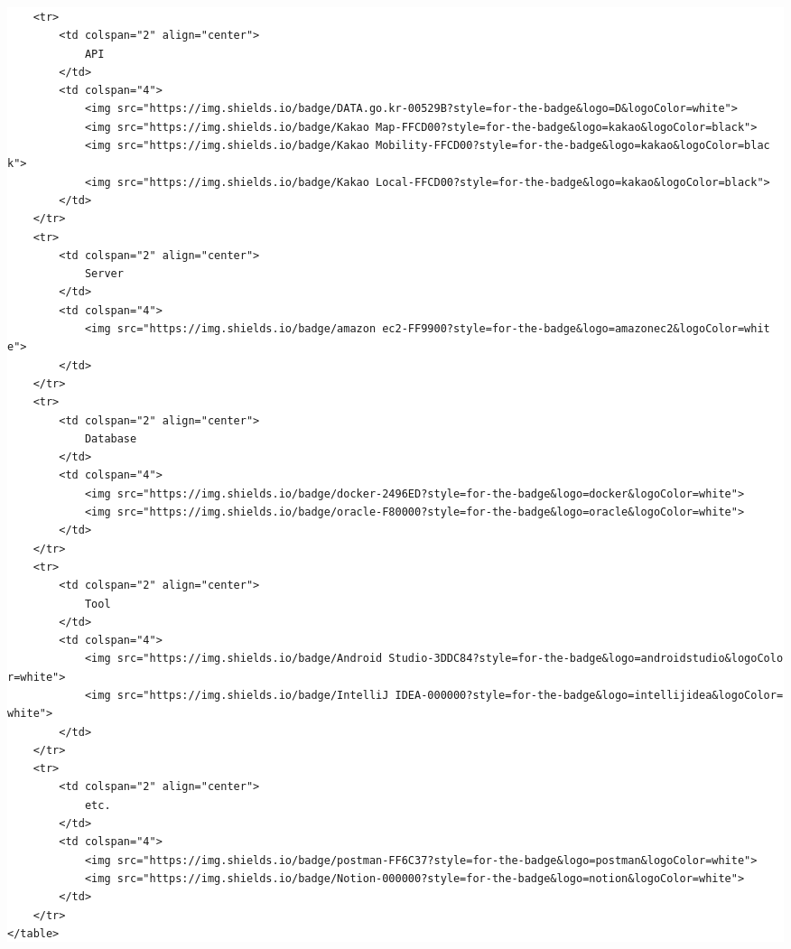         <tr>
            <td colspan="2" align="center">
                API
            </td>
            <td colspan="4">
                <img src="https://img.shields.io/badge/DATA.go.kr-00529B?style=for-the-badge&logo=D&logoColor=white"> 
                <img src="https://img.shields.io/badge/Kakao Map-FFCD00?style=for-the-badge&logo=kakao&logoColor=black"> 
                <img src="https://img.shields.io/badge/Kakao Mobility-FFCD00?style=for-the-badge&logo=kakao&logoColor=black">
                <img src="https://img.shields.io/badge/Kakao Local-FFCD00?style=for-the-badge&logo=kakao&logoColor=black"> 
            </td>
        </tr>
        <tr>
            <td colspan="2" align="center">
                Server
            </td>
            <td colspan="4">
                <img src="https://img.shields.io/badge/amazon ec2-FF9900?style=for-the-badge&logo=amazonec2&logoColor=white"> 
            </td>
        </tr>
        <tr>
            <td colspan="2" align="center">
                Database
            </td>
            <td colspan="4">
                <img src="https://img.shields.io/badge/docker-2496ED?style=for-the-badge&logo=docker&logoColor=white">
                <img src="https://img.shields.io/badge/oracle-F80000?style=for-the-badge&logo=oracle&logoColor=white">
            </td>
        </tr>
        <tr>
            <td colspan="2" align="center">
                Tool
            </td>
            <td colspan="4">
                <img src="https://img.shields.io/badge/Android Studio-3DDC84?style=for-the-badge&logo=androidstudio&logoColor=white">
                <img src="https://img.shields.io/badge/IntelliJ IDEA-000000?style=for-the-badge&logo=intellijidea&logoColor=white">
            </td>
        </tr>
        <tr>
            <td colspan="2" align="center">
                etc.
            </td>
            <td colspan="4">
                <img src="https://img.shields.io/badge/postman-FF6C37?style=for-the-badge&logo=postman&logoColor=white">
                <img src="https://img.shields.io/badge/Notion-000000?style=for-the-badge&logo=notion&logoColor=white">
            </td>
        </tr>
    </table>
</div>
